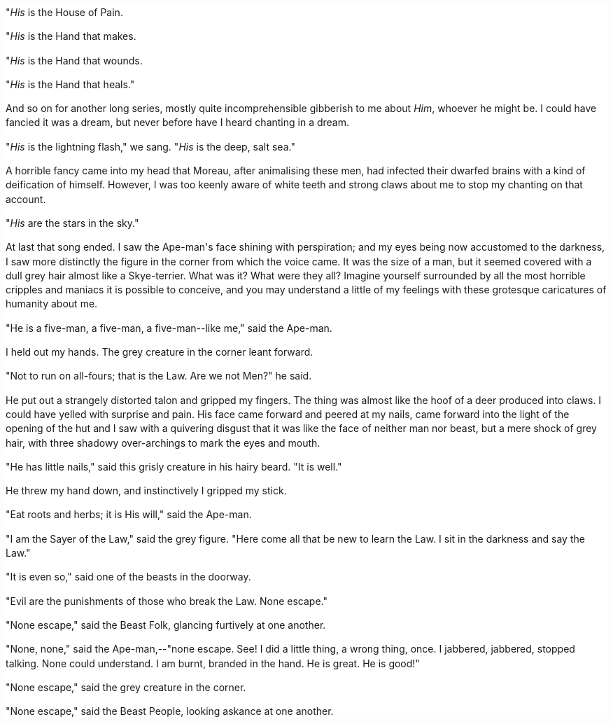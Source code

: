 "_His_ is the House of Pain.

"_His_ is the Hand that makes.

"_His_ is the Hand that wounds.

"_His_ is the Hand that heals."

And so on for another long series, mostly quite incomprehensible gibberish to me about _Him_, whoever he might be. I could have fancied it was a dream, but never before have I heard chanting in a dream.

"_His_ is the lightning flash," we sang. "_His_ is the deep, salt sea."

A horrible fancy came into my head that Moreau, after animalising these men, had infected their dwarfed brains with a kind of deification of himself. However, I was too keenly aware of white teeth and strong claws about me to stop my chanting on that account.

"_His_ are the stars in the sky."

At last that song ended. I saw the Ape-man's face shining with perspiration; and my eyes being now accustomed to the darkness, I saw more distinctly the figure in the corner from which the voice came. It was the size of a man, but it seemed covered with a dull grey hair almost like a Skye-terrier. What was it? What were they all? Imagine yourself surrounded by all the most horrible cripples and maniacs it is possible to conceive, and you may understand a little of my feelings with these grotesque caricatures of humanity about me.

"He is a five-man, a five-man, a five-man--like me," said the Ape-man.

I held out my hands. The grey creature in the corner leant forward.

"Not to run on all-fours; that is the Law. Are we not Men?" he said.

He put out a strangely distorted talon and gripped my fingers. The thing was almost like the hoof of a deer produced into claws. I could have yelled with surprise and pain. His face came forward and peered at my nails, came forward into the light of the opening of the hut and I saw with a quivering disgust that it was like the face of neither man nor beast, but a mere shock of grey hair, with three shadowy over-archings to mark the eyes and mouth.

"He has little nails," said this grisly creature in his hairy beard. "It is well."

He threw my hand down, and instinctively I gripped my stick.

"Eat roots and herbs; it is His will," said the Ape-man.

"I am the Sayer of the Law," said the grey figure. "Here come all that be new to learn the Law. I sit in the darkness and say the Law."

"It is even so," said one of the beasts in the doorway.

"Evil are the punishments of those who break the Law. None escape."

"None escape," said the Beast Folk, glancing furtively at one another.

"None, none," said the Ape-man,--"none escape. See! I did a little thing, a wrong thing, once. I jabbered, jabbered, stopped talking. None could understand. I am burnt, branded in the hand. He is great. He is good!"

"None escape," said the grey creature in the corner.

"None escape," said the Beast People, looking askance at one another.
